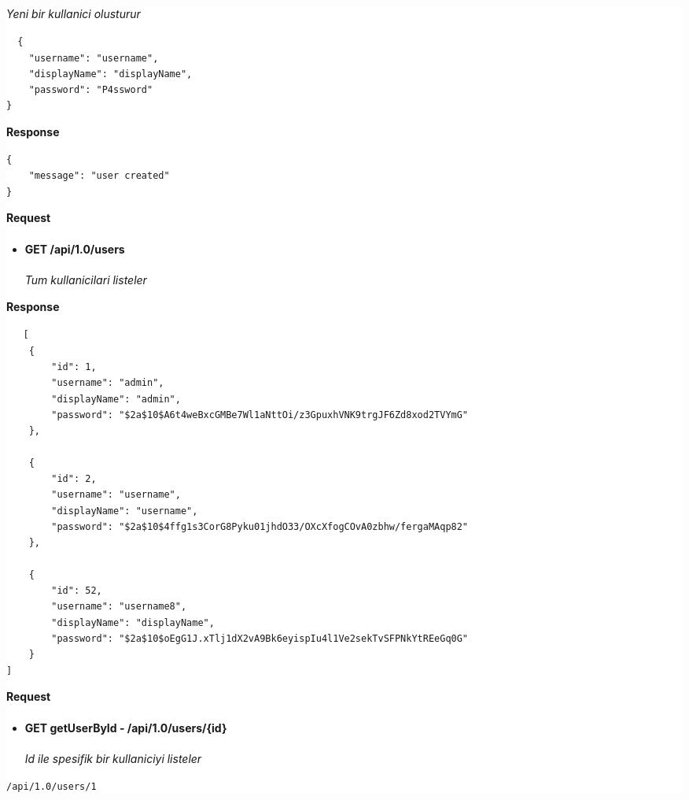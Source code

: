   *Yeni bir kullanici olusturur*

```
  {
    "username": "username",
    "displayName": "displayName",
    "password": "P4ssword"
}

```

**Response**

```
{
    "message": "user created"
}
```

**Request**
* #### GET /api/1.0/users

  *Tum kullanicilari listeler*

**Response**

```
   [
    {
        "id": 1,
        "username": "admin",
        "displayName": "admin",
        "password": "$2a$10$A6t4weBxcGMBe7Wl1aNttOi/z3GpuxhVNK9trgJF6Zd8xod2TVYmG"
    },
    
    {
        "id": 2,
        "username": "username",
        "displayName": "username",
        "password": "$2a$10$4ffg1s3CorG8Pyku01jhdO33/OXcXfogCOvA0zbhw/fergaMAqp82"
    },
    
    {
        "id": 52,
        "username": "username8",
        "displayName": "displayName",
        "password": "$2a$10$oEgG1J.xTlj1dX2vA9Bk6eyispIu4l1Ve2sekTvSFPNkYtREeGq0G"
    }
]
```

**Request**
* #### GET getUserById - /api/1.0/users/{id}

  *Id ile spesifik bir kullaniciyi listeler*

`/api/1.0/users/1`
